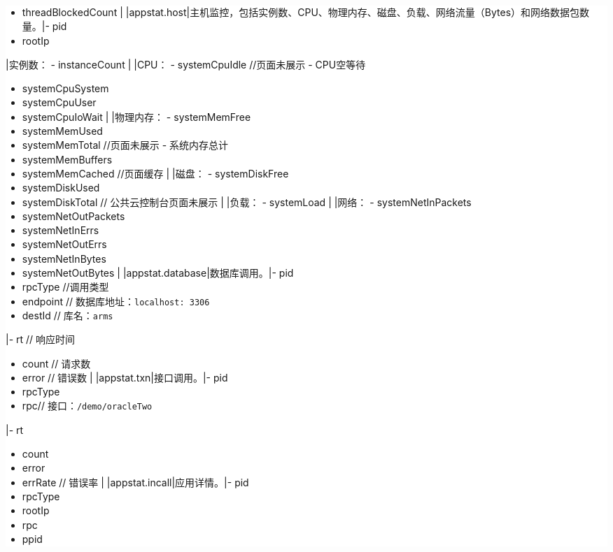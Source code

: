 -   threadBlockedCount |
|appstat.host|主机监控，包括实例数、CPU、物理内存、磁盘、负载、网络流量（Bytes）和网络数据包数量。|-   pid
-   rootIp

|实例数： -   instanceCount |
|CPU： -   systemCpuIdle //页面未展示 - CPU空等待
-   systemCpuSystem
-   systemCpuUser
-   systemCpuIoWait |
|物理内存： -   systemMemFree
-   systemMemUsed
-   systemMemTotal //页面未展示 - 系统内存总计
-   systemMemBuffers
-   systemMemCached //页面缓存 |
|磁盘： -   systemDiskFree
-   systemDiskUsed
-   systemDiskTotal // 公共云控制台页面未展示 |
|负载： -   systemLoad |
|网络： -   systemNetInPackets
-   systemNetOutPackets
-   systemNetInErrs
-   systemNetOutErrs
-   systemNetInBytes
-   systemNetOutBytes |
|appstat.database|数据库调用。|-   pid
-   rpcType //调用类型
-   endpoint // 数据库地址：`localhost: 3306`
-   destId // 库名：`arms`

|-   rt // 响应时间
-   count // 请求数
-   error // 错误数 |
|appstat.txn|接口调用。|-   pid
-   rpcType
-   rpc// 接口：`/demo/oracleTwo`

|-   rt
-   count
-   error
-   errRate // 错误率 |
|appstat.incall|应用详情。|-   pid
-   rpcType
-   rootIp
-   rpc
-   ppid
